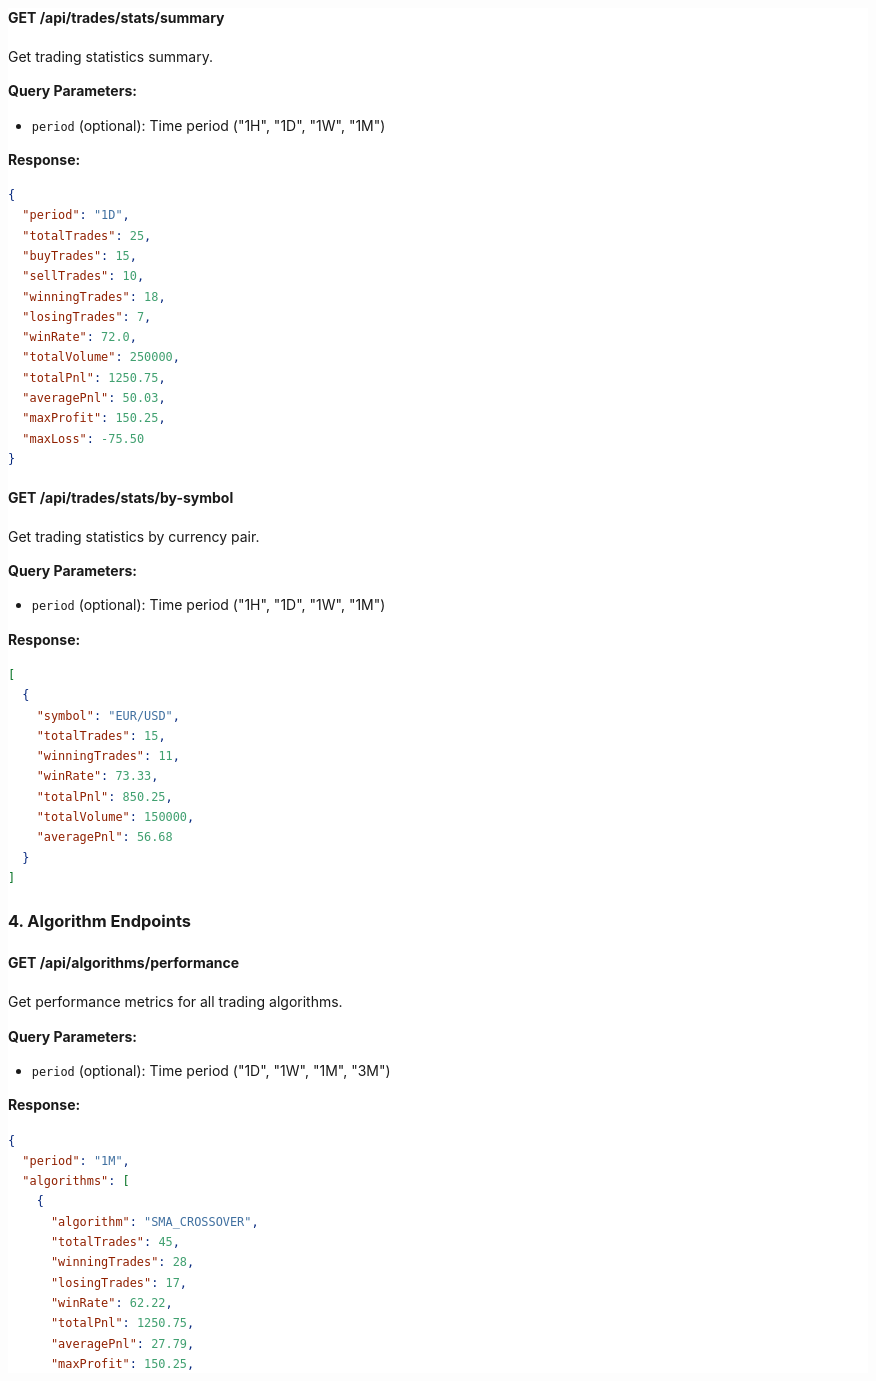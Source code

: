 #### GET /api/trades/stats/summary
Get trading statistics summary.

**Query Parameters:**
- `period` (optional): Time period ("1H", "1D", "1W", "1M")

**Response:**
```json
{
  "period": "1D",
  "totalTrades": 25,
  "buyTrades": 15,
  "sellTrades": 10,
  "winningTrades": 18,
  "losingTrades": 7,
  "winRate": 72.0,
  "totalVolume": 250000,
  "totalPnl": 1250.75,
  "averagePnl": 50.03,
  "maxProfit": 150.25,
  "maxLoss": -75.50
}
```

#### GET /api/trades/stats/by-symbol
Get trading statistics by currency pair.

**Query Parameters:**
- `period` (optional): Time period ("1H", "1D", "1W", "1M")

**Response:**
```json
[
  {
    "symbol": "EUR/USD",
    "totalTrades": 15,
    "winningTrades": 11,
    "winRate": 73.33,
    "totalPnl": 850.25,
    "totalVolume": 150000,
    "averagePnl": 56.68
  }
]
```

### 4. Algorithm Endpoints

#### GET /api/algorithms/performance
Get performance metrics for all trading algorithms.

**Query Parameters:**
- `period` (optional): Time period ("1D", "1W", "1M", "3M")

**Response:**
```json
{
  "period": "1M",
  "algorithms": [
    {
      "algorithm": "SMA_CROSSOVER",
      "totalTrades": 45,
      "winningTrades": 28,
      "losingTrades": 17,
      "winRate": 62.22,
      "totalPnl": 1250.75,
      "averagePnl": 27.79,
      "maxProfit": 150.25,
```